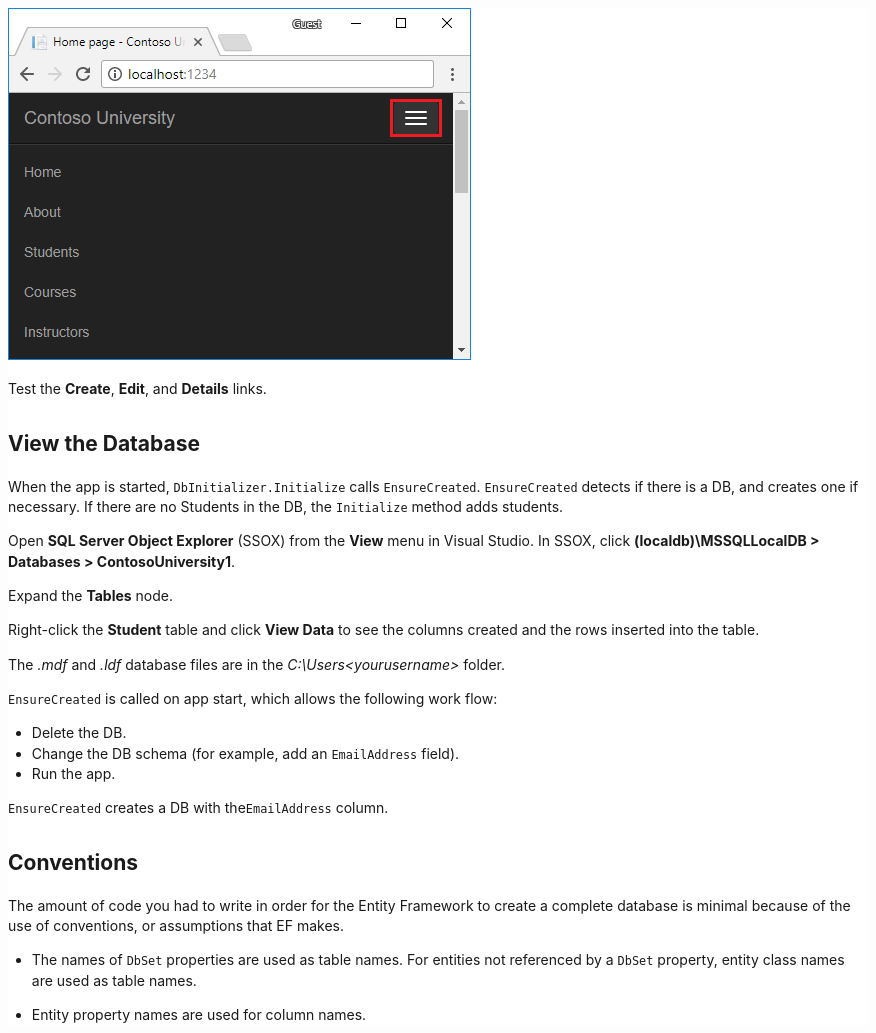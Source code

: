 ![Contoso University home page narrow](intro/_static/home-page-narrow.png)

Test the **Create**, **Edit**, and **Details** links.

## View the Database

When the app is started, `DbInitializer.Initialize` calls `EnsureCreated`. `EnsureCreated` detects if there is a DB, and creates one if necessary. If there are no Students in the DB, the `Initialize` method adds students.

Open **SQL Server Object Explorer** (SSOX) from the **View** menu in Visual Studio.
In SSOX, click **(localdb)\MSSQLLocalDB > Databases > ContosoUniversity1**.

Expand the **Tables** node.

Right-click the **Student** table and click **View Data** to see the columns created and the rows inserted into the table.

The *.mdf* and *.ldf* database files are in the *C:\Users\<yourusername>* folder.

`EnsureCreated` is called on app start, which allows the following work flow:

* Delete the DB.
* Change the DB schema (for example, add an `EmailAddress` field).
* Run the app. 

`EnsureCreated` creates a DB with the`EmailAddress` column.

## Conventions

The amount of code you had to write in order for the Entity Framework to create a complete database is minimal because of the use of conventions, or assumptions that EF makes.

* The names of `DbSet` properties are used as table names. For entities not referenced by a `DbSet` property, entity class names are used as table names.

* Entity property names are used for column names.
